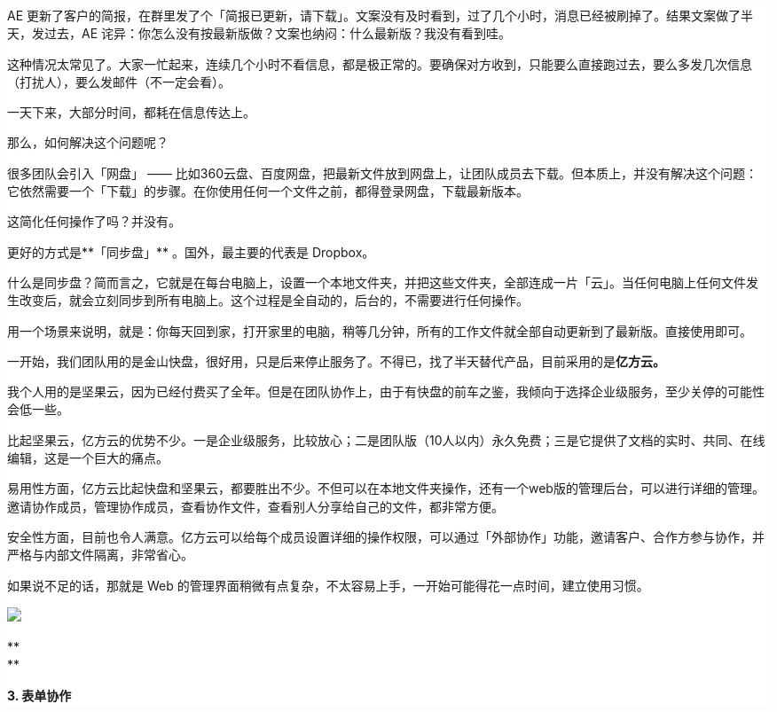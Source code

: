   

AE 更新了客户的简报，在群里发了个「简报已更新，请下载」。文案没有及时看到，过了几个小时，消息已经被刷掉了。结果文案做了半天，发过去，AE
诧异：你怎么没有按最新版做？文案也纳闷：什么最新版？我没有看到哇。

  

这种情况太常见了。大家一忙起来，连续几个小时不看信息，都是极正常的。要确保对方收到，只能要么直接跑过去，要么多发几次信息（打扰人），要么发邮件（不一定会看）。

  

一天下来，大部分时间，都耗在信息传达上。

  

那么，如何解决这个问题呢？

  

很多团队会引入「网盘」 ——
比如360云盘、百度网盘，把最新文件放到网盘上，让团队成员去下载。但本质上，并没有解决这个问题：它依然需要一个「下载」的步骤。在你使用任何一个文件之前，都得登录网盘，下载最新版本。

  

这简化任何操作了吗？并没有。

  

更好的方式是**「同步盘」** 。国外，最主要的代表是 Dropbox。

  

什么是同步盘？简而言之，它就是在每台电脑上，设置一个本地文件夹，并把这些文件夹，全部连成一片「云」。当任何电脑上任何文件发生改变后，就会立刻同步到所有电脑上。这个过程是全自动的，后台的，不需要进行任何操作。

  

用一个场景来说明，就是：你每天回到家，打开家里的电脑，稍等几分钟，所有的工作文件就全部自动更新到了最新版。直接使用即可。

  

一开始，我们团队用的是金山快盘，很好用，只是后来停止服务了。不得已，找了半天替代产品，目前采用的是**亿方云。**

  

我个人用的是坚果云，因为已经付费买了全年。但是在团队协作上，由于有快盘的前车之鉴，我倾向于选择企业级服务，至少关停的可能性会低一些。

  

比起坚果云，亿方云的优势不少。一是企业级服务，比较放心；二是团队版（10人以内）永久免费；三是它提供了文档的实时、共同、在线编辑，这是一个巨大的痛点。

  

易用性方面，亿方云比起快盘和坚果云，都要胜出不少。不但可以在本地文件夹操作，还有一个web版的管理后台，可以进行详细的管理。邀请协作成员，管理协作成员，查看协作文件，查看别人分享给自己的文件，都非常方便。

  

安全性方面，目前也令人满意。亿方云可以给每个成员设置详细的操作权限，可以通过「外部协作」功能，邀请客户、合作方参与协作，并严格与内部文件隔离，非常省心。

  

如果说不足的话，那就是 Web 的管理界面稍微有点复杂，不太容易上手，一开始可能得花一点时间，建立使用习惯。

  

![](http://mmbiz.qpic.cn/mmbiz_png/yWXmuSFeCk17IVGzCR5kha9El3FjkFq2uoRVAw1eAXtvqC3YJCMINAocOGEdvzWrRjH12AHQPT0ia39U5bJNhkg/0?wx_fmt=png)

**  
**

**3\. 表单协作**
